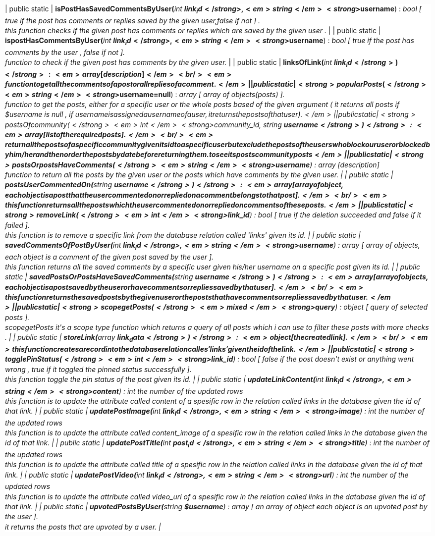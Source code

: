 | public static | <strong>isPostHasSavedCommentsByUser(</strong><em>int</em> <strong>$link_id</strong>, <em>string</em> <strong>$username</strong>)</strong> : <em>bool [ true if the post has comments or replies saved by the given user,false if not ] .</em><br /><em>this function checks if the given post has comments or replies which are saved by the given user .</em> |
| public static | <strong>ispostHasCommentsByUser(</strong><em>int</em> <strong>$link_id</strong>, <em>string</em> <strong>$username</strong>)</strong> : <em>bool [ true if the post has comments by the user , false if not ].</em><br /><em>function to check if the given post has comments by the given user.</em> |
| public static | <strong>linksOfLink(</strong><em>int</em> <strong>$link_id</strong>)</strong> : <em>array [description]</em><br /><em>function to get all the comments of a post or all replies of a comment.</em> |
| public static | <strong>popularPosts(</strong><em>string</em> <strong>$username=null</strong>)</strong> : <em>array [ array of objects(posts) ].</em><br /><em>function to get the posts, either for a specific user or the whole posts based of the given argument ( it returns all posts if $username is null , if $username is assigned a username of a user, it returns the posts of that user ).</em> |
| public static | <strong>postsOfcommunity(</strong><em>int</em> <strong>$community_id</strong>, <em>string</em> <strong>$username</strong>)</strong> : <em>array [ list of the required posts ].</em><br /><em>return all the posts of a specific community given its id to a specific user but exclude the posts of the users who block our user or blocked by him/her and then order the posts by date before returning them. to see its posts community posts</em> |
| public static | <strong>postsOrpostsHaveComments(</strong><em>string</em> <strong>$username</strong>)</strong> : <em>array [description]</em><br /><em>function to return all the posts by the given user or the posts which have comments by the given user.</em> |
| public static | <strong>postsUserCommentedOn(</strong><em>string</em> <strong>$username</strong>)</strong> : <em>array [ array of object, each object is a post that the user commented on or replied on a comment belongs to that post ].</em><br /><em>this function returns all the posts which the user commented on or replied on comments of these posts.</em> |
| public static | <strong>removeLink(</strong><em>int</em> <strong>$link_id</strong>)</strong> : <em>bool [ true if the deletion succeeded and false if it failed ].</em><br /><em>this function is to remove a specific link from the database relation called 'links' given its id.</em> |
| public static | <strong>savedCommentsOfPostByUser(</strong><em>int</em> <strong>$link_id</strong>, <em>string</em> <strong>$username</strong>)</strong> : <em>array [ array of objects, each object is a comment of the given post saved by the user ].</em><br /><em>this function returns all the saved comments by a specific user given his/her username on a specific post given its id.</em> |
| public static | <strong>savedPostsOrPostsHaveSavedComments(</strong><em>string</em> <strong>$username</strong>)</strong> : <em>array [ array of objects, each object is a post saved by the user or have comments or replies saved by that user ].</em><br /><em>this function returns the saved posts by the given user or the posts that have comments or replies saved by that user.</em> |
| public static | <strong>scopegetPosts(</strong><em>mixed</em> <strong>$query</strong>)</strong> : <em>object [ query of selected posts ].</em><br /><em>scopegetPosts it's a scope type function which returns a query of all posts which i can use to filter these posts with more checks .</em> |
| public static | <strong>storeLink(</strong><em>array</em> <strong>$link_data</strong>)</strong> : <em>object [ the created link ].</em><br /><em>this function creates a record into the database relation calles 'links' given the id of the link.</em> |
| public static | <strong>togglePinStatus(</strong><em>int</em> <strong>$link_id</strong>)</strong> : <em>bool [ false if the post doesn't exist or anything went wrong , true if it toggled the pinned status successfully ].</em><br /><em>this function toggle the pin status of the post given its id.</em> |
| public static | <strong>updateLinkContent(</strong><em>int</em> <strong>$link_id</strong>, <em>string</em> <strong>$content</strong>)</strong> : <em>int the number of the updated rows</em><br /><em>this function is to update the attribute called content of a spesific row in the relation called links in the database given the id of that link.</em> |
| public static | <strong>updatePostImage(</strong><em>int</em> <strong>$link_id</strong>, <em>string</em> <strong>$image</strong>)</strong> : <em>int the number of the updated rows</em><br /><em>this function is to update the attribute called content_image of a spesific row in the relation called links in the database given the id of that link.</em> |
| public static | <strong>updatePostTitle(</strong><em>int</em> <strong>$post_id</strong>, <em>string</em> <strong>$title</strong>)</strong> : <em>int the number of the updated rows</em><br /><em>this function is to update the attribute called title of a spesific row in the relation called links in the database given the id of that link.</em> |
| public static | <strong>updatePostVideo(</strong><em>int</em> <strong>$link_id</strong>, <em>string</em> <strong>$url</strong>)</strong> : <em>int the number of the updated rows</em><br /><em>this function is to update the attribute called video_url of a spesific row in the relation called links in the database given the id of that link.</em> |
| public static | <strong>upvotedPostsByUser(</strong><em>string</em> <strong>$username</strong>)</strong> : <em>array [ an array of object each object is an upvoted post by the user ].</em><br /><em>it returns the posts that are upvoted by a user.</em> |
